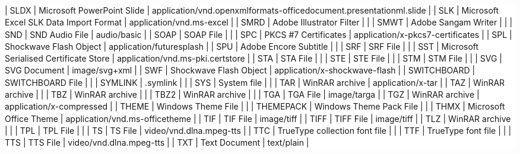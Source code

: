 | SLDX                     | Microsoft PowerPoint Slide                           | application/vnd.openxmlformats-officedocument.presentationml.slide        |
| SLK                      | Microsoft Excel SLK Data Import Format               | application/vnd.ms-excel                                                  |
| SMRD                     | Adobe Illustrator Filter                             |                                                                           |
| SMWT                     | Adobe Sangam Writer                                  |                                                                           |
| SND                      | SND Audio File                                       | audio/basic                                                               |
| SOAP                     | SOAP File                                            |                                                                           |
| SPC                      | PKCS #7 Certificates                                 | application/x-pkcs7-certificates                                          |
| SPL                      | Shockwave Flash Object                               | application/futuresplash                                                  |
| SPU                      | Adobe Encore Subtitle                                |                                                                           |
| SRF                      | SRF File                                             |                                                                           |
| SST                      | Microsoft Serialised Certificate Store               | application/vnd.ms-pki.certstore                                          |
| STA                      | STA File                                             |                                                                           |
| STE                      | STE File                                             |                                                                           |
| STM                      | STM File                                             |                                                                           |
| SVG                      | SVG Document                                         | image/svg+xml                                                             |
| SWF                      | Shockwave Flash Object                               | application/x-shockwave-flash                                             |
| SWITCHBOARD              | SWITCHBOARD File                                     |                                                                           |
| SYMLINK                  | .symlink                                             |                                                                           |
| SYS                      | System file                                          |                                                                           |
| TAR                      | WinRAR archive                                       | application/x-tar                                                         |
| TAZ                      | WinRAR archive                                       |                                                                           |
| TBZ                      | WinRAR archive                                       |                                                                           |
| TBZ2                     | WinRAR archive                                       |                                                                           |
| TGA                      | TGA File                                             | image/targa                                                               |
| TGZ                      | WinRAR archive                                       | application/x-compressed                                                  |
| THEME                    | Windows Theme File                                   |                                                                           |
| THEMEPACK                | Windows Theme Pack File                              |                                                                           |
| THMX                     | Microsoft Office Theme                               | application/vnd.ms-officetheme                                            |
| TIF                      | TIF File                                             | image/tiff                                                                |
| TIFF                     | TIFF File                                            | image/tiff                                                                |
| TLZ                      | WinRAR archive                                       |                                                                           |
| TPL                      | TPL File                                             |                                                                           |
| TS                       | TS File                                              | video/vnd.dlna.mpeg-tts                                                   |
| TTC                      | TrueType collection font file                        |                                                                           |
| TTF                      | TrueType font file                                   |                                                                           |
| TTS                      | TTS File                                             | video/vnd.dlna.mpeg-tts                                                   |
| TXT                      | Text Document                                        | text/plain                                                                |